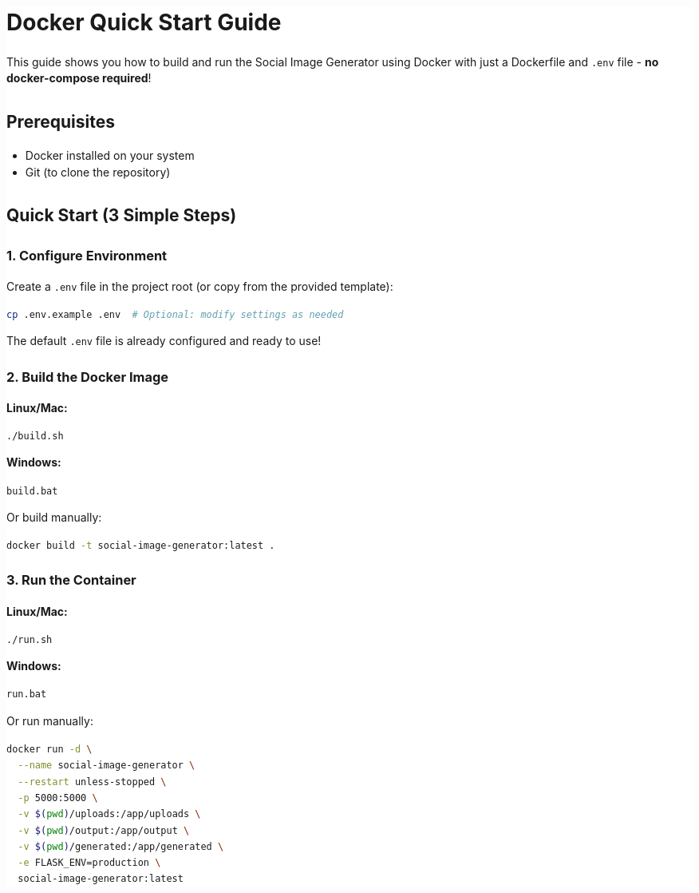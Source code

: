 # Docker Quick Start Guide

This guide shows you how to build and run the Social Image Generator using Docker with just a Dockerfile and `.env` file - **no docker-compose required**!

## Prerequisites

- Docker installed on your system
- Git (to clone the repository)

## Quick Start (3 Simple Steps)

### 1. Configure Environment

Create a `.env` file in the project root (or copy from the provided template):

```bash
cp .env.example .env  # Optional: modify settings as needed
```

The default `.env` file is already configured and ready to use!

### 2. Build the Docker Image

**Linux/Mac:**
```bash
./build.sh
```

**Windows:**
```cmd
build.bat
```

Or build manually:
```bash
docker build -t social-image-generator:latest .
```

### 3. Run the Container

**Linux/Mac:**
```bash
./run.sh
```

**Windows:**
```cmd
run.bat
```

Or run manually:
```bash
docker run -d \
  --name social-image-generator \
  --restart unless-stopped \
  -p 5000:5000 \
  -v $(pwd)/uploads:/app/uploads \
  -v $(pwd)/output:/app/output \
  -v $(pwd)/generated:/app/generated \
  -e FLASK_ENV=production \
  social-image-generator:latest
```
